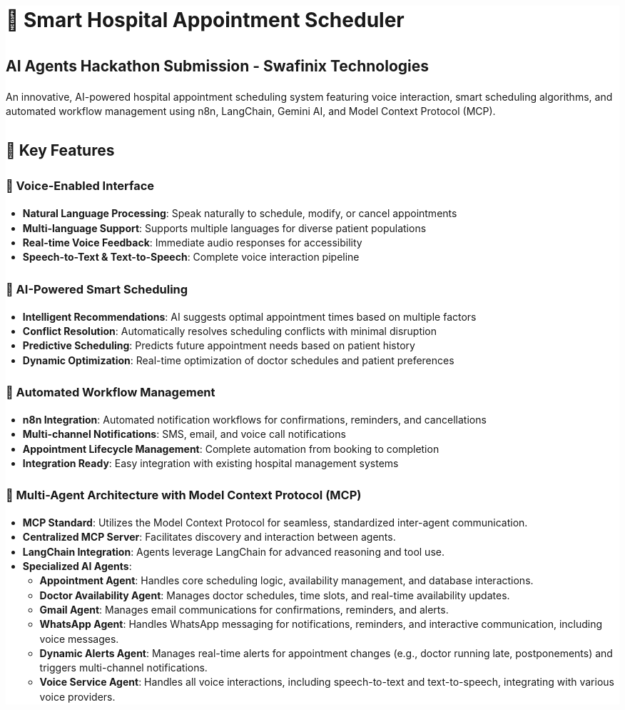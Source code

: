# 🏥 Smart Hospital Appointment Scheduler

## AI Agents Hackathon Submission - Swafinix Technologies

An innovative, AI-powered hospital appointment scheduling system featuring voice interaction, smart scheduling algorithms, and automated workflow management using n8n, LangChain, Gemini AI, and Model Context Protocol (MCP).

## 🌟 Key Features

### 🎤 Voice-Enabled Interface
- **Natural Language Processing**: Speak naturally to schedule, modify, or cancel appointments
- **Multi-language Support**: Supports multiple languages for diverse patient populations
- **Real-time Voice Feedback**: Immediate audio responses for accessibility
- **Speech-to-Text & Text-to-Speech**: Complete voice interaction pipeline

### 🧠 AI-Powered Smart Scheduling
- **Intelligent Recommendations**: AI suggests optimal appointment times based on multiple factors
- **Conflict Resolution**: Automatically resolves scheduling conflicts with minimal disruption
- **Predictive Scheduling**: Predicts future appointment needs based on patient history
- **Dynamic Optimization**: Real-time optimization of doctor schedules and patient preferences

### 🔄 Automated Workflow Management
- **n8n Integration**: Automated notification workflows for confirmations, reminders, and cancellations
- **Multi-channel Notifications**: SMS, email, and voice call notifications
- **Appointment Lifecycle Management**: Complete automation from booking to completion
- **Integration Ready**: Easy integration with existing hospital management systems

### 🤖 Multi-Agent Architecture with Model Context Protocol (MCP)
- **MCP Standard**: Utilizes the Model Context Protocol for seamless, standardized inter-agent communication.
- **Centralized MCP Server**: Facilitates discovery and interaction between agents.
- **LangChain Integration**: Agents leverage LangChain for advanced reasoning and tool use.
- **Specialized AI Agents**:
    - **Appointment Agent**: Handles core scheduling logic, availability management, and database interactions.
    - **Doctor Availability Agent**: Manages doctor schedules, time slots, and real-time availability updates.
    - **Gmail Agent**: Manages email communications for confirmations, reminders, and alerts.
    - **WhatsApp Agent**: Handles WhatsApp messaging for notifications, reminders, and interactive communication, including voice messages.
    - **Dynamic Alerts Agent**: Manages real-time alerts for appointment changes (e.g., doctor running late, postponements) and triggers multi-channel notifications.
    - **Voice Service Agent**: Handles all voice interactions, including speech-to-text and text-to-speech, integrating with various voice providers.

